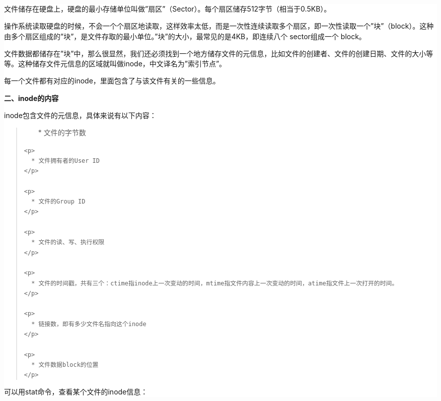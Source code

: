   <p>
    文件储存在硬盘上，硬盘的最小存储单位叫做&#8221;扇区&#8221;（Sector）。每个扇区储存512字节（相当于0.5KB）。
  </p>
  
  <p>
    操作系统读取硬盘的时候，不会一个个扇区地读取，这样效率太低，而是一次性连续读取多个扇区，即一次性读取一个&#8221;块&#8221;（block）。这种由多个扇区组成的&#8221;块&#8221;，是文件存取的最小单位。&#8221;块&#8221;的大小，最常见的是4KB，即连续八个 sector组成一个 block。
  </p>
  
  <p>
    文件数据都储存在&#8221;块&#8221;中，那么很显然，我们还必须找到一个地方储存文件的元信息，比如文件的创建者、文件的创建日期、文件的大小等等。这种储存文件元信息的区域就叫做inode，中文译名为&#8221;索引节点&#8221;。
  </p>
  
  <p>
    每一个文件都有对应的inode，里面包含了与该文件有关的一些信息。
  </p>
  
  <p>
    <strong>二、inode的内容</strong>
  </p>
  
  <p>
    inode包含文件的元信息，具体来说有以下内容：
  </p>
  
  <blockquote>
    <p>
      　　* 文件的字节数
    </p>
    
    <p>
      * 文件拥有者的User ID
    </p>
    
    <p>
      * 文件的Group ID
    </p>
    
    <p>
      * 文件的读、写、执行权限
    </p>
    
    <p>
      * 文件的时间戳，共有三个：ctime指inode上一次变动的时间，mtime指文件内容上一次变动的时间，atime指文件上一次打开的时间。
    </p>
    
    <p>
      * 链接数，即有多少文件名指向这个inode
    </p>
    
    <p>
      * 文件数据block的位置
    </p>
  </blockquote>
  
  <p>
    可以用stat命令，查看某个文件的inode信息：
  </p>
  